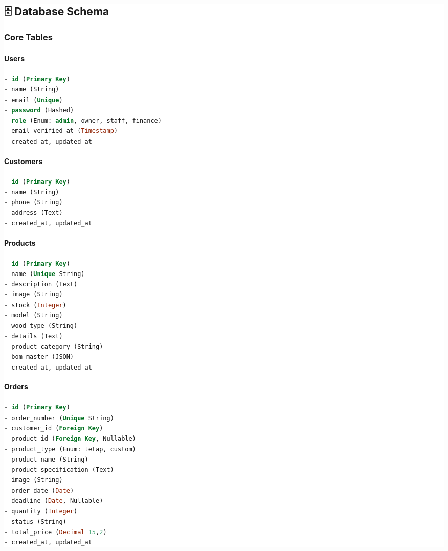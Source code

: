 ## 🗄 Database Schema

### Core Tables

#### Users
```sql
- id (Primary Key)
- name (String)
- email (Unique)
- password (Hashed)
- role (Enum: admin, owner, staff, finance)
- email_verified_at (Timestamp)
- created_at, updated_at
```

#### Customers
```sql
- id (Primary Key)
- name (String)
- phone (String)
- address (Text)
- created_at, updated_at
```

#### Products
```sql
- id (Primary Key)
- name (Unique String)
- description (Text)
- image (String)
- stock (Integer)
- model (String)
- wood_type (String)
- details (Text)
- product_category (String)
- bom_master (JSON)
- created_at, updated_at
```

#### Orders
```sql
- id (Primary Key)
- order_number (Unique String)
- customer_id (Foreign Key)
- product_id (Foreign Key, Nullable)
- product_type (Enum: tetap, custom)
- product_name (String)
- product_specification (Text)
- image (String)
- order_date (Date)
- deadline (Date, Nullable)
- quantity (Integer)
- status (String)
- total_price (Decimal 15,2)
- created_at, updated_at
```

